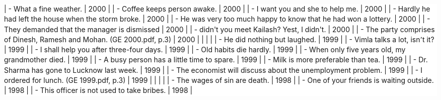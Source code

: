 | - What a fine weather.                                                                                                                                                                                                                                 | 2000 |
| - Coffee keeps person awake.                                                                                                                                                                                                                           | 2000 |
| - I want you and she to help me.                                                                                                                                                                                                                       | 2000 |
| - Hardly he had left the house when the storm broke.                                                                                                                                                                                                   | 2000 |
| - He was very too much happy to know that he had won a lottery.                                                                                                                                                                                        | 2000 |
| - They demanded that the manager is dismissed                                                                                                                                                                                                          | 2000 |
| - didn't you meet Kailash? Yest, I didn't.                                                                                                                                                                                                             | 2000 |
| - The party comprises of Dinesh, Ramesh and Mohan. (GE 2000.pdf, p.3)                                                                                                                                                                                  | 2000 |
|                                                                                                                                                                                                                                                        |      |
| - He did nothing but laughed.                                                                                                                                                                                                                          | 1999 |
| - Vimla talks a lot, isn՚t it?                                                                                                                                                                                                                         | 1999 |
| - I shall help you after three-four days.                                                                                                                                                                                                              | 1999 |
| - Old habits die hardly.                                                                                                                                                                                                                               | 1999 |
| - When only five years old, my grandmother died.                                                                                                                                                                                                       | 1999 |
| - A busy person has a little time to spare.                                                                                                                                                                                                            | 1999 |
| - Milk is more preferable than tea.                                                                                                                                                                                                                    | 1999 |
| - Dr. Sharma has gone to Lucknow last week.                                                                                                                                                                                                            | 1999 |
| - The economist will discuss about the unemployment problem.                                                                                                                                                                                           | 1999 |
| - I ordered for lunch. (GE 1999.pdf, p.3)                                                                                                                                                                                                              | 1999 |
|                                                                                                                                                                                                                                                        |      |
| - The wages of sin are death.                                                                                                                                                                                                                          | 1998 |
| - One of your friends is waiting outside.                                                                                                                                                                                                              | 1998 |
| - This officer is not used to take bribes.                                                                                                                                                                                                             | 1998 |